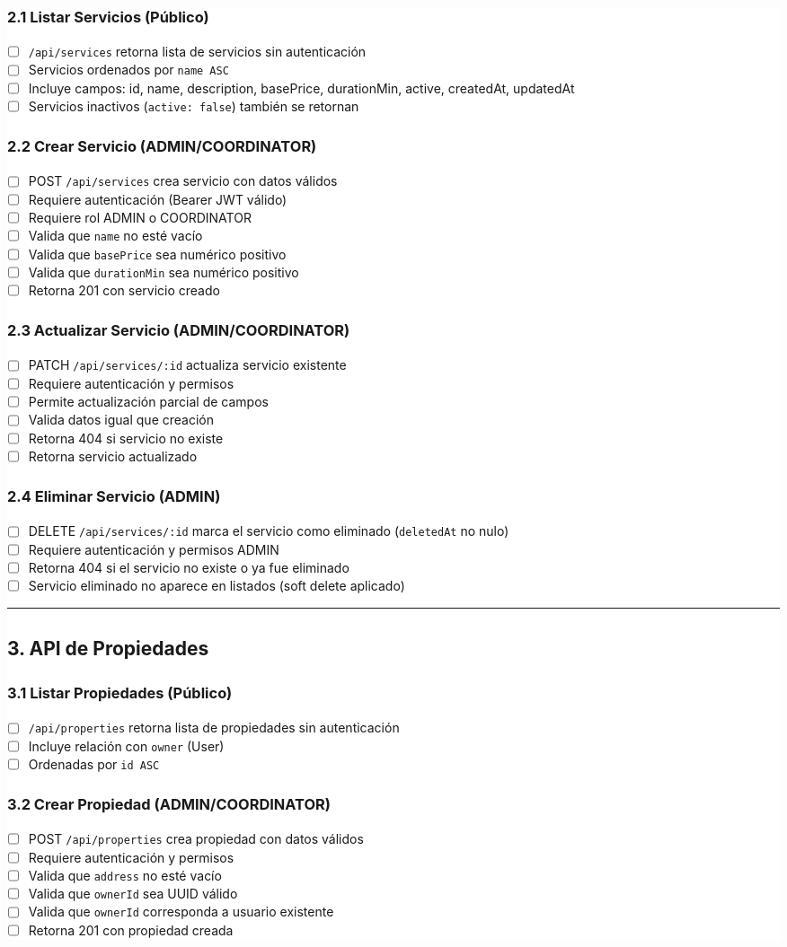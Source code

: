 ### 2.1 Listar Servicios (Público)

- [ ] `/api/services` retorna lista de servicios sin autenticación
- [ ] Servicios ordenados por `name ASC`
- [ ] Incluye campos: id, name, description, basePrice, durationMin, active, createdAt, updatedAt
- [ ] Servicios inactivos (`active: false`) también se retornan

### 2.2 Crear Servicio (ADMIN/COORDINATOR)

- [ ] POST `/api/services` crea servicio con datos válidos
- [ ] Requiere autenticación (Bearer JWT válido)
- [ ] Requiere rol ADMIN o COORDINATOR
- [ ] Valida que `name` no esté vacío
- [ ] Valida que `basePrice` sea numérico positivo
- [ ] Valida que `durationMin` sea numérico positivo
- [ ] Retorna 201 con servicio creado

### 2.3 Actualizar Servicio (ADMIN/COORDINATOR)

- [ ] PATCH `/api/services/:id` actualiza servicio existente
- [ ] Requiere autenticación y permisos
- [ ] Permite actualización parcial de campos
- [ ] Valida datos igual que creación
- [ ] Retorna 404 si servicio no existe
- [ ] Retorna servicio actualizado

### 2.4 Eliminar Servicio (ADMIN)

- [ ] DELETE `/api/services/:id` marca el servicio como eliminado (`deletedAt` no nulo)
- [ ] Requiere autenticación y permisos ADMIN
- [ ] Retorna 404 si el servicio no existe o ya fue eliminado
- [ ] Servicio eliminado no aparece en listados (soft delete aplicado)

---

## 3. API de Propiedades

### 3.1 Listar Propiedades (Público)

- [ ] `/api/properties` retorna lista de propiedades sin autenticación
- [ ] Incluye relación con `owner` (User)
- [ ] Ordenadas por `id ASC`

### 3.2 Crear Propiedad (ADMIN/COORDINATOR)

- [ ] POST `/api/properties` crea propiedad con datos válidos
- [ ] Requiere autenticación y permisos
- [ ] Valida que `address` no esté vacío
- [ ] Valida que `ownerId` sea UUID válido
- [ ] Valida que `ownerId` corresponda a usuario existente
- [ ] Retorna 201 con propiedad creada
